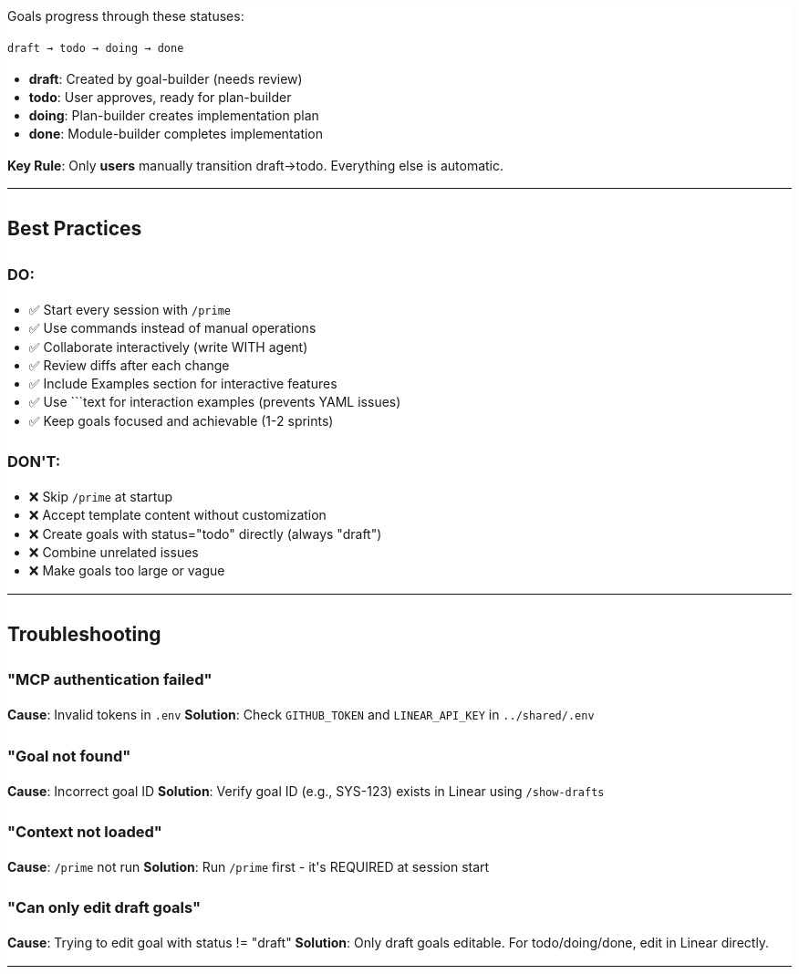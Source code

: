 Goals progress through these statuses:

```
draft → todo → doing → done
```

- **draft**: Created by goal-builder (needs review)
- **todo**: User approves, ready for plan-builder
- **doing**: Plan-builder creates implementation plan
- **done**: Module-builder completes implementation

**Key Rule**: Only **users** manually transition draft→todo. Everything else is automatic.

---

## Best Practices

### DO:
- ✅ Start every session with `/prime`
- ✅ Use commands instead of manual operations
- ✅ Collaborate interactively (write WITH agent)
- ✅ Review diffs after each change
- ✅ Include Examples section for interactive features
- ✅ Use ```text for interaction examples (prevents YAML issues)
- ✅ Keep goals focused and achievable (1-2 sprints)

### DON'T:
- ❌ Skip `/prime` at startup
- ❌ Accept template content without customization
- ❌ Create goals with status="todo" directly (always "draft")
- ❌ Combine unrelated issues
- ❌ Make goals too large or vague

---

## Troubleshooting

### "MCP authentication failed"
**Cause**: Invalid tokens in `.env`
**Solution**: Check `GITHUB_TOKEN` and `LINEAR_API_KEY` in `../shared/.env`

### "Goal not found"
**Cause**: Incorrect goal ID
**Solution**: Verify goal ID (e.g., SYS-123) exists in Linear using `/show-drafts`

### "Context not loaded"
**Cause**: `/prime` not run
**Solution**: Run `/prime` first - it's REQUIRED at session start

### "Can only edit draft goals"
**Cause**: Trying to edit goal with status != "draft"
**Solution**: Only draft goals editable. For todo/doing/done, edit in Linear directly.

---